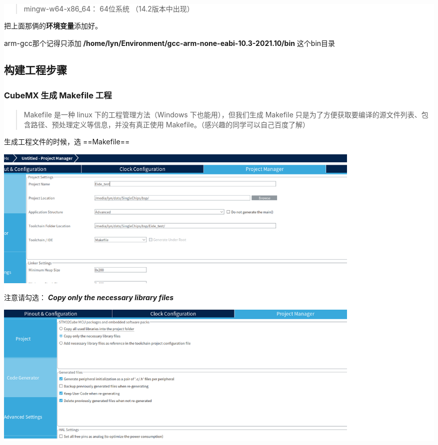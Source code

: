   >
  > mingw-w64-x86_64： 64位系统 （14.2版本中出现）
  
  
  
  把上面那俩的**环境变量**添加好。
  
  arm-gcc那个记得只添加  **/home/lyn/Environment/gcc-arm-none-eabi-10.3-2021.10/bin**  这个bin目录
  
  

## 构建工程步骤

### CubeMX 生成 Makefile 工程

> Makefile 是一种 linux 下的工程管理方法（Windows 下也能用），但我们生成 Makefile 只是为了方便获取要编译的源文件列表、包含路径、预处理定义等信息，并没有真正使用 Makefile。（感兴趣的同学可以自己百度了解）

生成工程文件的时候，选 ==Makefile==

<img src="EIDE工作流.assets/image-20231218104008346.png" alt="image-20231218104008346" style="zoom:67%;" />

注意请勾选：  ***Copy only the necessary library files***

<img src="EIDE工作流.assets/image-20231218104033441.png" alt="image-20231218104033441" style="zoom:67%;" />
